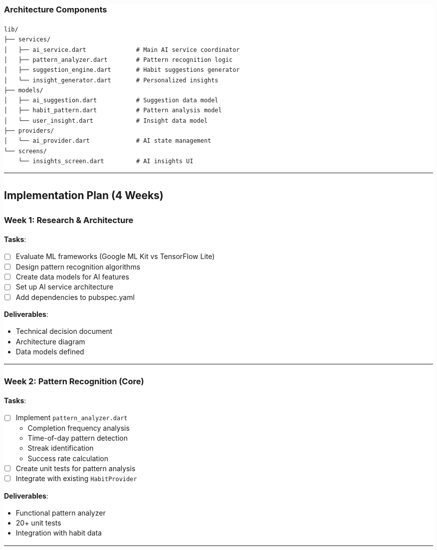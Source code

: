 ### Architecture Components

```
lib/
├── services/
│   ├── ai_service.dart              # Main AI service coordinator
│   ├── pattern_analyzer.dart        # Pattern recognition logic
│   ├── suggestion_engine.dart       # Habit suggestions generator
│   └── insight_generator.dart       # Personalized insights
├── models/
│   ├── ai_suggestion.dart           # Suggestion data model
│   ├── habit_pattern.dart           # Pattern analysis model
│   └── user_insight.dart            # Insight data model
├── providers/
│   └── ai_provider.dart             # AI state management
└── screens/
    └── insights_screen.dart         # AI insights UI
```

---

## Implementation Plan (4 Weeks)

### Week 1: Research & Architecture
**Tasks**:
- [ ] Evaluate ML frameworks (Google ML Kit vs TensorFlow Lite)
- [ ] Design pattern recognition algorithms
- [ ] Create data models for AI features
- [ ] Set up AI service architecture
- [ ] Add dependencies to pubspec.yaml

**Deliverables**:
- Technical decision document
- Architecture diagram
- Data models defined

---

### Week 2: Pattern Recognition (Core)
**Tasks**:
- [ ] Implement `pattern_analyzer.dart`
  - Completion frequency analysis
  - Time-of-day pattern detection
  - Streak identification
  - Success rate calculation
- [ ] Create unit tests for pattern analysis
- [ ] Integrate with existing `HabitProvider`

**Deliverables**:
- Functional pattern analyzer
- 20+ unit tests
- Integration with habit data

---